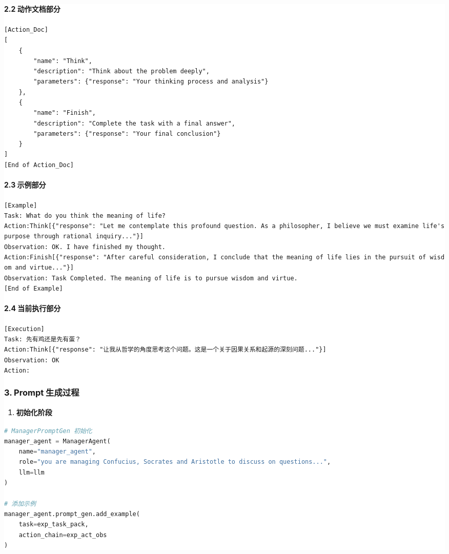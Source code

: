 #### 2.2 动作文档部分

```
[Action_Doc]
[
    {
        "name": "Think",
        "description": "Think about the problem deeply",
        "parameters": {"response": "Your thinking process and analysis"}
    },
    {
        "name": "Finish",
        "description": "Complete the task with a final answer",
        "parameters": {"response": "Your final conclusion"}
    }
]
[End of Action_Doc]
```

#### 2.3 示例部分

```
[Example]
Task: What do you think the meaning of life?
Action:Think[{"response": "Let me contemplate this profound question. As a philosopher, I believe we must examine life's purpose through rational inquiry..."}]
Observation: OK. I have finished my thought.
Action:Finish[{"response": "After careful consideration, I conclude that the meaning of life lies in the pursuit of wisdom and virtue..."}]
Observation: Task Completed. The meaning of life is to pursue wisdom and virtue.
[End of Example]
```

#### 2.4 当前执行部分

```
[Execution]
Task: 先有鸡还是先有蛋？
Action:Think[{"response": "让我从哲学的角度思考这个问题。这是一个关于因果关系和起源的深刻问题..."}]
Observation: OK
Action:
```

### 3. Prompt 生成过程

1. **初始化阶段**

```python
# ManagerPromptGen 初始化
manager_agent = ManagerAgent(
    name="manager_agent",
    role="you are managing Confucius, Socrates and Aristotle to discuss on questions...",
    llm=llm
)

# 添加示例
manager_agent.prompt_gen.add_example(
    task=exp_task_pack,
    action_chain=exp_act_obs
)
```
